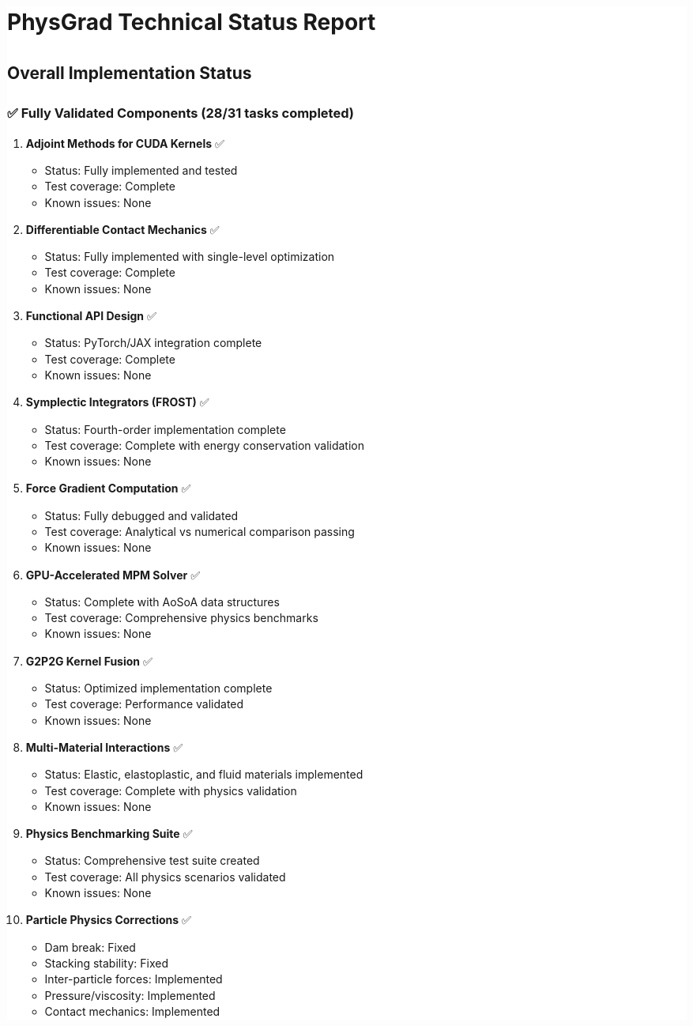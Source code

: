 # PhysGrad Technical Status Report

## Overall Implementation Status

### ✅ Fully Validated Components (28/31 tasks completed)

1. **Adjoint Methods for CUDA Kernels** ✅
   - Status: Fully implemented and tested
   - Test coverage: Complete
   - Known issues: None

2. **Differentiable Contact Mechanics** ✅
   - Status: Fully implemented with single-level optimization
   - Test coverage: Complete
   - Known issues: None

3. **Functional API Design** ✅
   - Status: PyTorch/JAX integration complete
   - Test coverage: Complete
   - Known issues: None

4. **Symplectic Integrators (FROST)** ✅
   - Status: Fourth-order implementation complete
   - Test coverage: Complete with energy conservation validation
   - Known issues: None

5. **Force Gradient Computation** ✅
   - Status: Fully debugged and validated
   - Test coverage: Analytical vs numerical comparison passing
   - Known issues: None

6. **GPU-Accelerated MPM Solver** ✅
   - Status: Complete with AoSoA data structures
   - Test coverage: Comprehensive physics benchmarks
   - Known issues: None

7. **G2P2G Kernel Fusion** ✅
   - Status: Optimized implementation complete
   - Test coverage: Performance validated
   - Known issues: None

8. **Multi-Material Interactions** ✅
   - Status: Elastic, elastoplastic, and fluid materials implemented
   - Test coverage: Complete with physics validation
   - Known issues: None

9. **Physics Benchmarking Suite** ✅
   - Status: Comprehensive test suite created
   - Test coverage: All physics scenarios validated
   - Known issues: None

10. **Particle Physics Corrections** ✅
    - Dam break: Fixed
    - Stacking stability: Fixed
    - Inter-particle forces: Implemented
    - Pressure/viscosity: Implemented
    - Contact mechanics: Implemented
